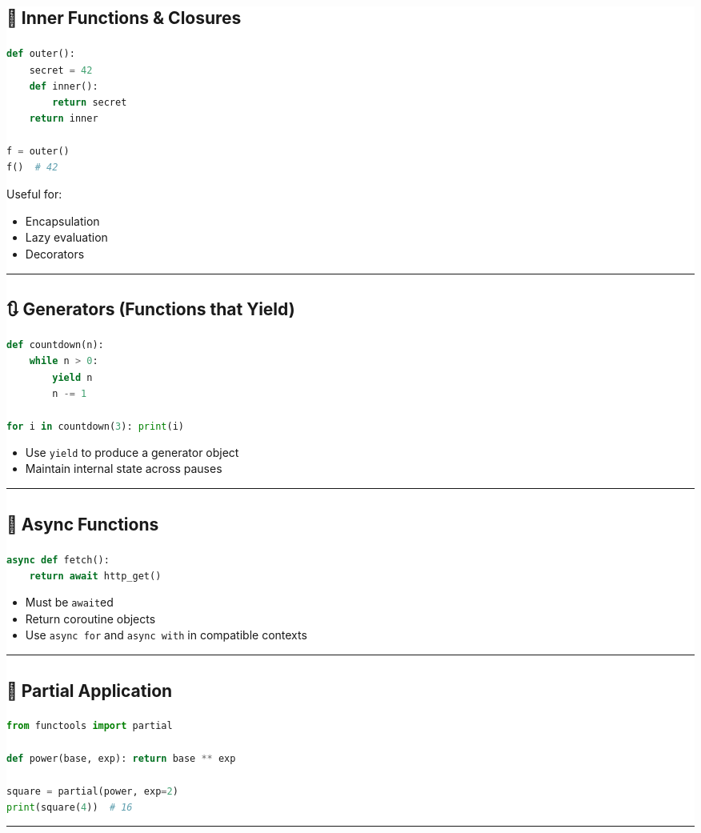 ## 🧱 Inner Functions & Closures

```python
def outer():
    secret = 42
    def inner():
        return secret
    return inner

f = outer()
f()  # 42
```

Useful for:
- Encapsulation
- Lazy evaluation
- Decorators

---

## 🔃 Generators (Functions that Yield)

```python
def countdown(n):
    while n > 0:
        yield n
        n -= 1

for i in countdown(3): print(i)
```

- Use `yield` to produce a generator object
- Maintain internal state across pauses

---

## 🧵 Async Functions

```python
async def fetch():
    return await http_get()
```

- Must be `await`ed
- Return coroutine objects
- Use `async for` and `async with` in compatible contexts

---

## 🧪 Partial Application

```python
from functools import partial

def power(base, exp): return base ** exp

square = partial(power, exp=2)
print(square(4))  # 16
```

---